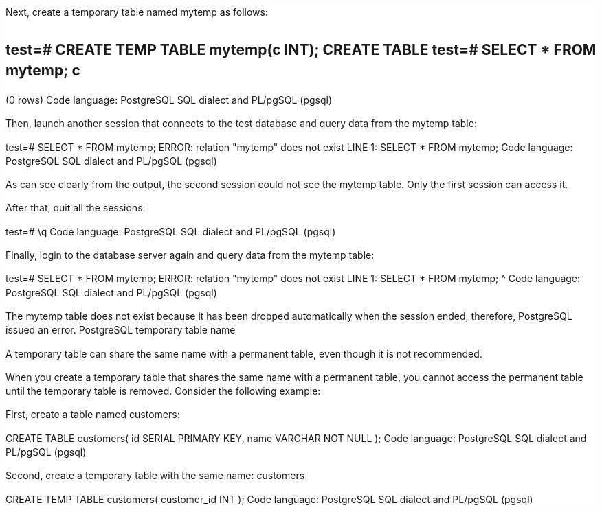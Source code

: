 Next, create a temporary table named mytemp as follows:

test=# CREATE TEMP TABLE mytemp(c INT);
CREATE TABLE
test=# SELECT * FROM mytemp;
 c
---
(0 rows)
Code language: PostgreSQL SQL dialect and PL/pgSQL (pgsql)

Then, launch another session that connects to the test database and query data from the mytemp table:

test=# SELECT * FROM mytemp;
ERROR:  relation "mytemp" does not exist
LINE 1: SELECT * FROM mytemp;
Code language: PostgreSQL SQL dialect and PL/pgSQL (pgsql)

As can see clearly from the output, the second session could not see the mytemp table. Only the first session can access it.

After that, quit all the sessions:

test=# \q
Code language: PostgreSQL SQL dialect and PL/pgSQL (pgsql)

Finally, login to the database server again and query data from the mytemp table:

test=# SELECT * FROM mytemp;
ERROR:  relation "mytemp" does not exist
LINE 1: SELECT * FROM mytemp;
                      ^
Code language: PostgreSQL SQL dialect and PL/pgSQL (pgsql)

The mytemp table does not exist because it has been dropped automatically when the session ended, therefore, PostgreSQL issued an error.
PostgreSQL temporary table name

A temporary table can share the same name with a permanent table, even though it is not recommended.

When you create a temporary table that shares the same name with a permanent table, you cannot access the permanent table until the temporary table is removed. Consider the following example:

First, create a table named customers:

CREATE TABLE customers(
   id SERIAL PRIMARY KEY, 
   name VARCHAR NOT NULL
);
Code language: PostgreSQL SQL dialect and PL/pgSQL (pgsql)

Second, create a temporary table with the same name: customers

CREATE TEMP TABLE customers(
    customer_id INT
);
Code language: PostgreSQL SQL dialect and PL/pgSQL (pgsql)
